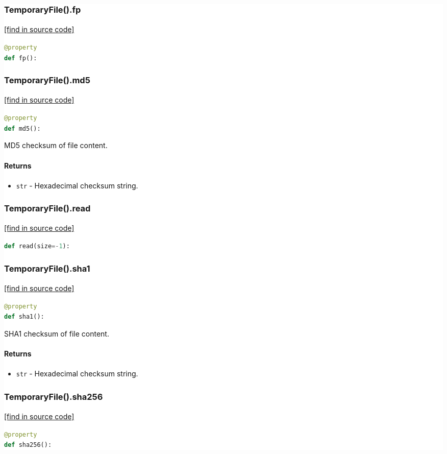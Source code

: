 ### TemporaryFile().fp

[[find in source code]](https://github.com/szaydel/integraty/blob/master/integraty/productivity.py#L267)

```python
@property
def fp():
```

### TemporaryFile().md5

[[find in source code]](https://github.com/szaydel/integraty/blob/master/integraty/productivity.py#L291)

```python
@property
def md5():
```

MD5 checksum of file content.

#### Returns

- `str` - Hexadecimal checksum string.

### TemporaryFile().read

[[find in source code]](https://github.com/szaydel/integraty/blob/master/integraty/productivity.py#L257)

```python
def read(size=-1):
```

### TemporaryFile().sha1

[[find in source code]](https://github.com/szaydel/integraty/blob/master/integraty/productivity.py#L271)

```python
@property
def sha1():
```

SHA1 checksum of file content.

#### Returns

- `str` - Hexadecimal checksum string.

### TemporaryFile().sha256

[[find in source code]](https://github.com/szaydel/integraty/blob/master/integraty/productivity.py#L281)

```python
@property
def sha256():
```
